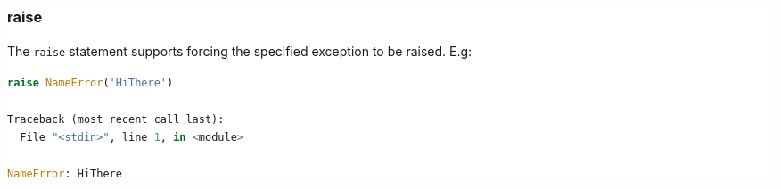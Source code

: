 
### raise

The `raise` statement supports forcing the specified exception to be raised. E.g:

```python
raise NameError('HiThere')

Traceback (most recent call last):
  File "<stdin>", line 1, in <module>

NameError: HiThere
```
